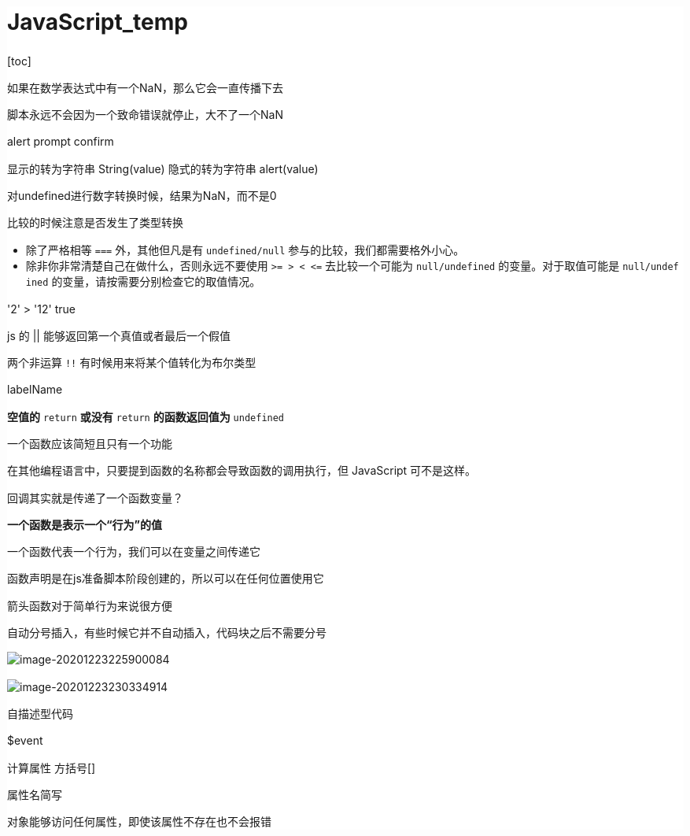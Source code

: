# JavaScript_temp

[toc]



如果在数学表达式中有一个NaN，那么它会一直传播下去

脚本永远不会因为一个致命错误就停止，大不了一个NaN

alert prompt  confirm

显示的转为字符串 String(value)      隐式的转为字符串 alert(value)

对undefined进行数字转换时候，结果为NaN，而不是0

比较的时候注意是否发生了类型转换

- 除了严格相等 `===` 外，其他但凡是有 `undefined/null` 参与的比较，我们都需要格外小心。
- 除非你非常清楚自己在做什么，否则永远不要使用 `>= > < <=` 去比较一个可能为 `null/undefined` 的变量。对于取值可能是 `null/undefined` 的变量，请按需要分别检查它的取值情况。

'2' > '12'  true

js 的 || 能够返回第一个真值或者最后一个假值

两个非运算 `!!` 有时候用来将某个值转化为布尔类型

labelName

**空值的** `return` **或没有** `return` **的函数返回值为** `undefined`

一个函数应该简短且只有一个功能

在其他编程语言中，只要提到函数的名称都会导致函数的调用执行，但 JavaScript 可不是这样。

回调其实就是传递了一个函数变量？

**一个函数是表示一个“行为”的值**

一个函数代表一个行为，我们可以在变量之间传递它

函数声明是在js准备脚本阶段创建的，所以可以在任何位置使用它

箭头函数对于简单行为来说很方便

自动分号插入，有些时候它并不自动插入，代码块之后不需要分号

![image-20201223225900084](http://111.229.14.128:9001/wutian/image-20201223225900084.png)

![image-20201223230334914](http://111.229.14.128:9001/wutian/image-20201223230334914.png)

自描述型代码

$event

计算属性  方括号[]

属性名简写

对象能够访问任何属性，即使该属性不存在也不会报错
